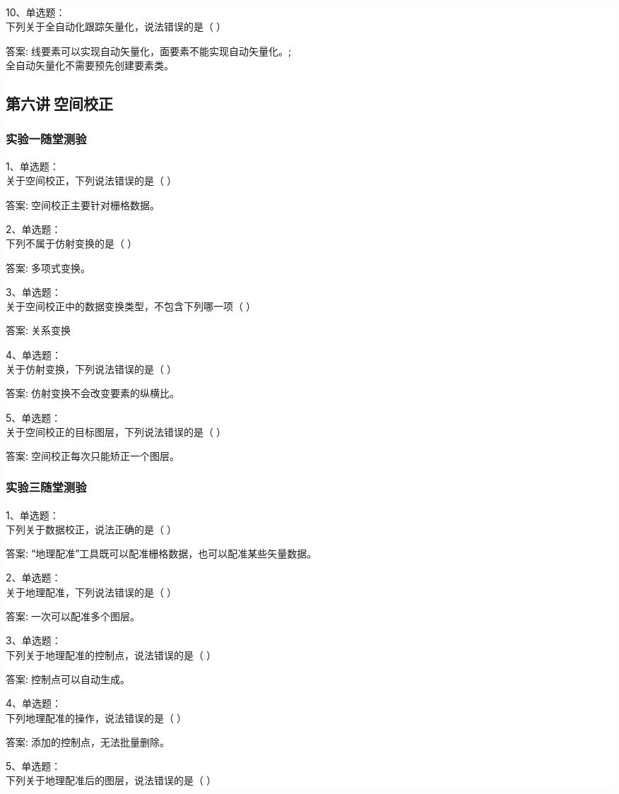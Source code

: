 10、单选题：  
下列关于全自动化跟踪矢量化，说法错误的是（ ）

答案: 线要素可以实现自动矢量化，面要素不能实现自动矢量化。;  
全自动矢量化不需要预先创建要素类。

## 第六讲 空间校正

### 实验一随堂测验

1、单选题：  
关于空间校正，下列说法错误的是（ ）

答案: 空间校正主要针对栅格数据。

2、单选题：  
下列不属于仿射变换的是（ ）

答案: 多项式变换。

3、单选题：  
关于空间校正中的数据变换类型，不包含下列哪一项（ ）

答案: 关系变换

4、单选题：  
关于仿射变换，下列说法错误的是（ ）

答案: 仿射变换不会改变要素的纵横比。

5、单选题：  
关于空间校正的目标图层，下列说法错误的是（ ）

答案: 空间校正每次只能矫正一个图层。

### 实验三随堂测验

1、单选题：  
下列关于数据校正，说法正确的是（ ）

答案: “地理配准”工具既可以配准栅格数据，也可以配准某些矢量数据。

2、单选题：  
关于地理配准，下列说法错误的是（ ）

答案: 一次可以配准多个图层。

3、单选题：  
下列关于地理配准的控制点，说法错误的是（ ）

答案: 控制点可以自动生成。

4、单选题：  
下列地理配准的操作，说法错误的是（ ）

答案: 添加的控制点，无法批量删除。

5、单选题：  
下列关于地理配准后的图层，说法错误的是（ ）
